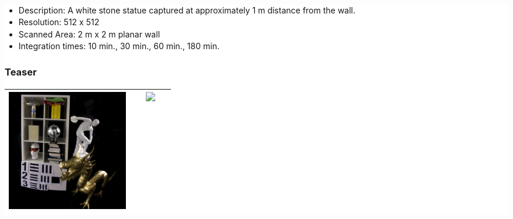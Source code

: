 - Description: A white stone statue captured at approximately 1 m distance from the wall.
- Resolution: 512 x 512
- Scanned Area: 2 m x 2 m planar wall
- Integration times: 10 min., 30 min., 60 min., 180 min.

### Teaser 
|<img src="scenes/teaser_1.png" height="200" style="padding-right:20px;" />|<img src="scenes/teaser_2.mov" height="200" style="padding-right:20px;" />|
|---|---|
